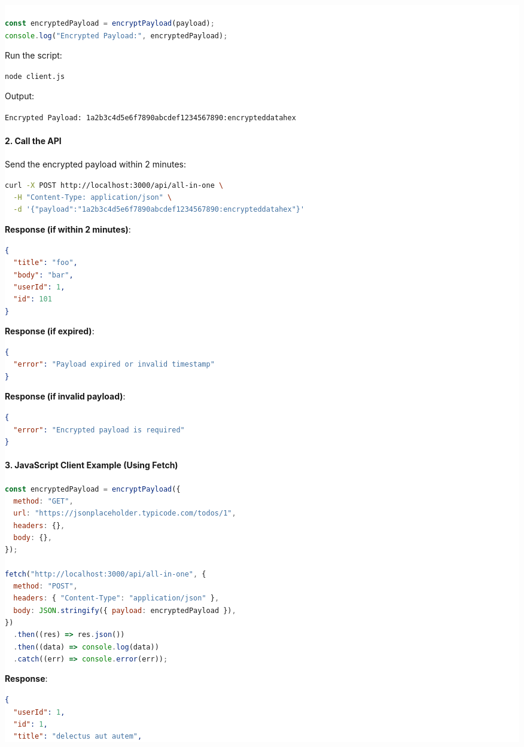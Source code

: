 ```javascript

const encryptedPayload = encryptPayload(payload);
console.log("Encrypted Payload:", encryptedPayload);
```
Run the script:
```bash
node client.js
```
Output:
```
Encrypted Payload: 1a2b3c4d5e6f7890abcdef1234567890:encrypteddatahex
```

#### 2. Call the API
Send the encrypted payload within 2 minutes:
```bash
curl -X POST http://localhost:3000/api/all-in-one \
  -H "Content-Type: application/json" \
  -d '{"payload":"1a2b3c4d5e6f7890abcdef1234567890:encrypteddatahex"}'
```
**Response (if within 2 minutes)**:
```json
{
  "title": "foo",
  "body": "bar",
  "userId": 1,
  "id": 101
}
```
**Response (if expired)**:
```json
{
  "error": "Payload expired or invalid timestamp"
}
```
**Response (if invalid payload)**:
```json
{
  "error": "Encrypted payload is required"
}
```

#### 3. JavaScript Client Example (Using Fetch)
```javascript
const encryptedPayload = encryptPayload({
  method: "GET",
  url: "https://jsonplaceholder.typicode.com/todos/1",
  headers: {},
  body: {},
});

fetch("http://localhost:3000/api/all-in-one", {
  method: "POST",
  headers: { "Content-Type": "application/json" },
  body: JSON.stringify({ payload: encryptedPayload }),
})
  .then((res) => res.json())
  .then((data) => console.log(data))
  .catch((err) => console.error(err));
```
**Response**:
```json
{
  "userId": 1,
  "id": 1,
  "title": "delectus aut autem",
```